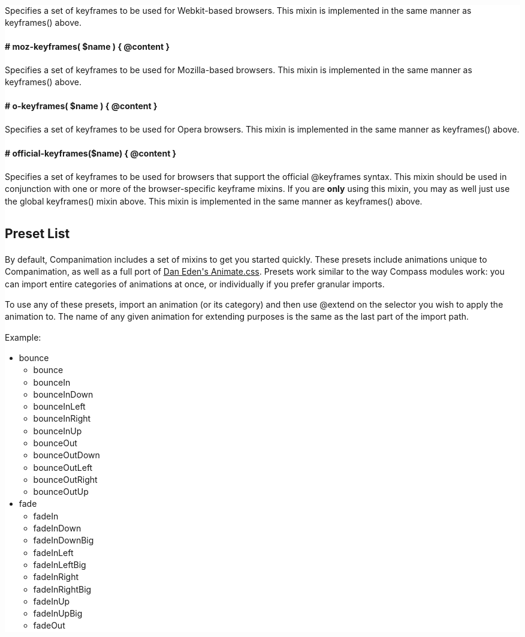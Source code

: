Specifies a set of keyframes to be used for Webkit-based browsers. This mixin is implemented in the same manner as keyframes() above.

#### <a name="mixin-keyframes-mozilla">#</a> moz-keyframes( $name ) { @content }

Specifies a set of keyframes to be used for Mozilla-based browsers. This mixin is implemented in the same manner as keyframes() above.

#### <a name="mixin-keyframes-opera">#</a> o-keyframes( $name ) { @content }

Specifies a set of keyframes to be used for Opera browsers. This mixin is implemented in the same manner as keyframes() above.

#### <a name="mixin-keyframes-official">#</a> official-keyframes($name) { @content }

Specifies a set of keyframes to be used for browsers that support the official @keyframes syntax. This mixin should be used in conjunction with one or more of the browser-specific keyframe mixins. If you are **only** using this mixin, you may as well just use the global keyframes() mixin above. This mixin is implemented in the same manner as keyframes() above.

## Preset List

By default, Companimation includes a set of mixins to get you started quickly. These presets include animations unique to Companimation, as well as a full port of [Dan Eden's Animate.css](http://daneden.me/animate/). Presets work similar to the way Compass modules work: you can import entire categories of animations at once, or individually if you prefer granular imports.

To use any of these presets, import an animation (or its category) and then use @extend on the selector you wish to apply the animation to. The name of any given animation for extending purposes is the same as the last part of the import path.

Example:

<script type="syntaxhighlighter" class="brush: sass">
@import 'companimation/preset/bounce/bounceIn';

h1 {
    @extend %bounceIn;
}
</script>

* bounce
  * bounce
  * bounceIn
  * bounceInDown
  * bounceInLeft
  * bounceInRight
  * bounceInUp
  * bounceOut
  * bounceOutDown
  * bounceOutLeft
  * bounceOutRight
  * bounceOutUp
* fade
  * fadeIn
  * fadeInDown
  * fadeInDownBig
  * fadeInLeft
  * fadeInLeftBig
  * fadeInRight
  * fadeInRightBig
  * fadeInUp
  * fadeInUpBig
  * fadeOut